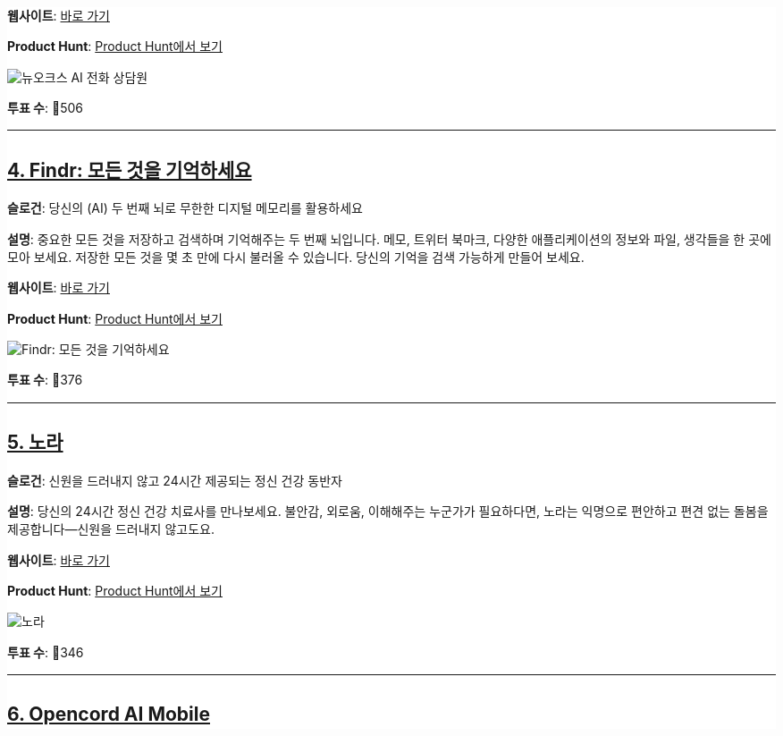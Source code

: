 **웹사이트**: [바로 가기](https://www.producthunt.com/r/7ZA7PGIY74BJUX?utm_campaign=producthunt-api&utm_medium=api-v2&utm_source=Application%3A+genexis+%28ID%3A+133272%29)

**Product Hunt**: [Product Hunt에서 보기](https://www.producthunt.com/posts/newoaks-ai-phone-agent?utm_campaign=producthunt-api&utm_medium=api-v2&utm_source=Application%3A+genexis+%28ID%3A+133272%29)

![뉴오크스 AI 전화 상담원](https://ph-files.imgix.net/f9cd1883-0d99-4741-a141-f45f892e0be9.png?auto=format&fit=crop&frame=1&h=512&w=1024)

**투표 수**: 🔺506

---
## [4. Findr: 모든 것을 기억하세요](https://www.producthunt.com/posts/findr-remember-everything?utm_campaign=producthunt-api&utm_medium=api-v2&utm_source=Application%3A+genexis+%28ID%3A+133272%29)

**슬로건**: 당신의 (AI) 두 번째 뇌로 무한한 디지털 메모리를 활용하세요

**설명**: 중요한 모든 것을 저장하고 검색하며 기억해주는 두 번째 뇌입니다. 메모, 트위터 북마크, 다양한 애플리케이션의 정보와 파일, 생각들을 한 곳에 모아 보세요. 저장한 모든 것을 몇 초 만에 다시 불러올 수 있습니다. 당신의 기억을 검색 가능하게 만들어 보세요.

**웹사이트**: [바로 가기](https://www.producthunt.com/r/Q7T3STCPUOCIMW?utm_campaign=producthunt-api&utm_medium=api-v2&utm_source=Application%3A+genexis+%28ID%3A+133272%29)

**Product Hunt**: [Product Hunt에서 보기](https://www.producthunt.com/posts/findr-remember-everything?utm_campaign=producthunt-api&utm_medium=api-v2&utm_source=Application%3A+genexis+%28ID%3A+133272%29)

![Findr: 모든 것을 기억하세요](https://ph-files.imgix.net/039ea0d2-e10b-4248-998a-057842f2f584.jpeg?auto=format&fit=crop&frame=1&h=512&w=1024)

**투표 수**: 🔺376

---
## [5. 노라](https://www.producthunt.com/posts/nora-3?utm_campaign=producthunt-api&utm_medium=api-v2&utm_source=Application%3A+genexis+%28ID%3A+133272%29)

**슬로건**: 신원을 드러내지 않고 24시간 제공되는 정신 건강 동반자

**설명**: 당신의 24시간 정신 건강 치료사를 만나보세요. 불안감, 외로움, 이해해주는 누군가가 필요하다면, 노라는 익명으로 편안하고 편견 없는 돌봄을 제공합니다—신원을 드러내지 않고도요.

**웹사이트**: [바로 가기](https://www.producthunt.com/r/XRGYAAINXIJC5Z?utm_campaign=producthunt-api&utm_medium=api-v2&utm_source=Application%3A+genexis+%28ID%3A+133272%29)

**Product Hunt**: [Product Hunt에서 보기](https://www.producthunt.com/posts/nora-3?utm_campaign=producthunt-api&utm_medium=api-v2&utm_source=Application%3A+genexis+%28ID%3A+133272%29)

![노라](https://ph-files.imgix.net/fb04e49b-3ab3-4620-a433-2114af412b17.jpeg?auto=format&fit=crop&frame=1&h=512&w=1024)

**투표 수**: 🔺346

---
## [6. Opencord AI Mobile](https://www.producthunt.com/posts/opencord-ai-mobile?utm_campaign=producthunt-api&utm_medium=api-v2&utm_source=Application%3A+genexis+%28ID%3A+133272%29)
